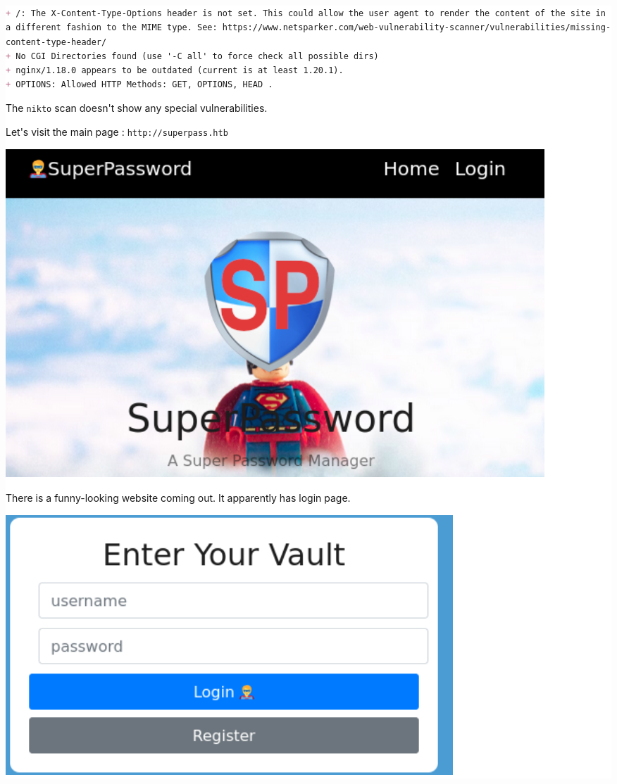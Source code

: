 ```markdown
+ /: The X-Content-Type-Options header is not set. This could allow the user agent to render the content of the site in a different fashion to the MIME type. See: https://www.netsparker.com/web-vulnerability-scanner/vulnerabilities/missing-content-type-header/
+ No CGI Directories found (use '-C all' to force check all possible dirs)
+ nginx/1.18.0 appears to be outdated (current is at least 1.20.1).
+ OPTIONS: Allowed HTTP Methods: GET, OPTIONS, HEAD .
```

The `nikto` scan doesn't show any special vulnerabilities.

Let's visit the main page : `http://superpass.htb`

![](attachments/agile_1.png)

There is a funny-looking website coming out.
It apparently has login page.

![](attachments/agile_2.png)
